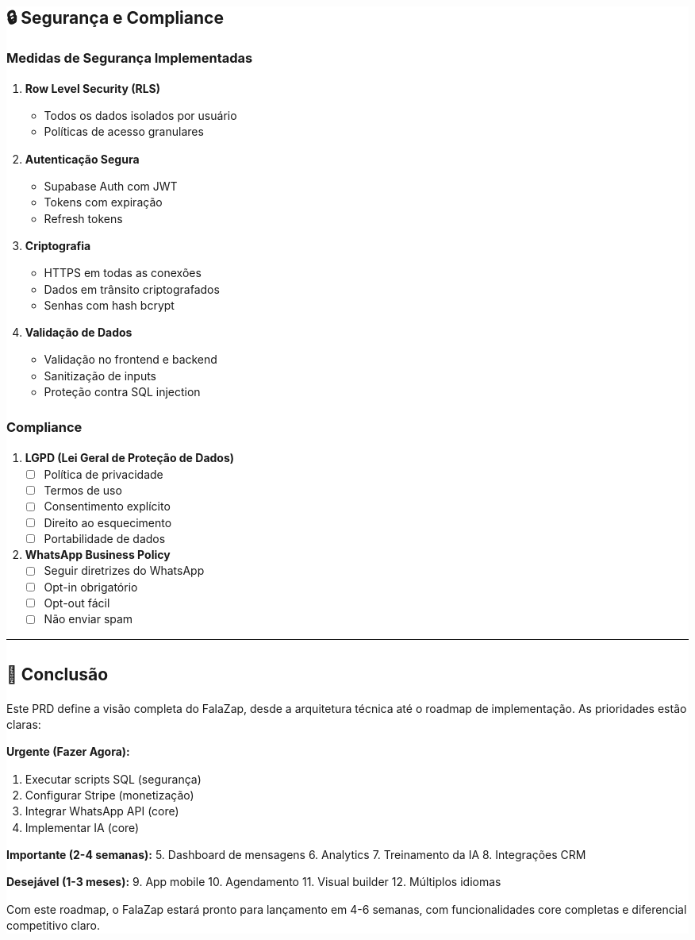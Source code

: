
## 🔒 Segurança e Compliance

### Medidas de Segurança Implementadas

1. **Row Level Security (RLS)**
   - Todos os dados isolados por usuário
   - Políticas de acesso granulares

2. **Autenticação Segura**
   - Supabase Auth com JWT
   - Tokens com expiração
   - Refresh tokens

3. **Criptografia**
   - HTTPS em todas as conexões
   - Dados em trânsito criptografados
   - Senhas com hash bcrypt

4. **Validação de Dados**
   - Validação no frontend e backend
   - Sanitização de inputs
   - Proteção contra SQL injection

### Compliance

1. **LGPD (Lei Geral de Proteção de Dados)**
   - [ ] Política de privacidade
   - [ ] Termos de uso
   - [ ] Consentimento explícito
   - [ ] Direito ao esquecimento
   - [ ] Portabilidade de dados

2. **WhatsApp Business Policy**
   - [ ] Seguir diretrizes do WhatsApp
   - [ ] Opt-in obrigatório
   - [ ] Opt-out fácil
   - [ ] Não enviar spam

---

## 📝 Conclusão

Este PRD define a visão completa do FalaZap, desde a arquitetura técnica até o roadmap de implementação. As prioridades estão claras:

**Urgente (Fazer Agora):**
1. Executar scripts SQL (segurança)
2. Configurar Stripe (monetização)
3. Integrar WhatsApp API (core)
4. Implementar IA (core)

**Importante (2-4 semanas):**
5. Dashboard de mensagens
6. Analytics
7. Treinamento da IA
8. Integrações CRM

**Desejável (1-3 meses):**
9. App mobile
10. Agendamento
11. Visual builder
12. Múltiplos idiomas

Com este roadmap, o FalaZap estará pronto para lançamento em 4-6 semanas, com funcionalidades core completas e diferencial competitivo claro.
